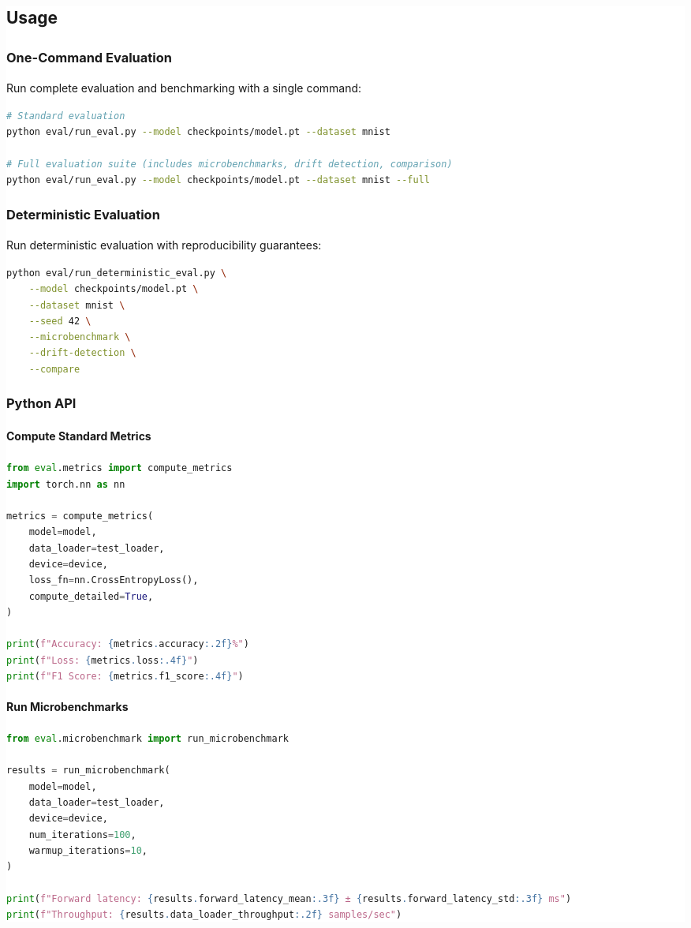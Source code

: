 ## Usage

### One-Command Evaluation

Run complete evaluation and benchmarking with a single command:

```bash
# Standard evaluation
python eval/run_eval.py --model checkpoints/model.pt --dataset mnist

# Full evaluation suite (includes microbenchmarks, drift detection, comparison)
python eval/run_eval.py --model checkpoints/model.pt --dataset mnist --full
```

### Deterministic Evaluation

Run deterministic evaluation with reproducibility guarantees:

```bash
python eval/run_deterministic_eval.py \
    --model checkpoints/model.pt \
    --dataset mnist \
    --seed 42 \
    --microbenchmark \
    --drift-detection \
    --compare
```

### Python API

#### Compute Standard Metrics

```python
from eval.metrics import compute_metrics
import torch.nn as nn

metrics = compute_metrics(
    model=model,
    data_loader=test_loader,
    device=device,
    loss_fn=nn.CrossEntropyLoss(),
    compute_detailed=True,
)

print(f"Accuracy: {metrics.accuracy:.2f}%")
print(f"Loss: {metrics.loss:.4f}")
print(f"F1 Score: {metrics.f1_score:.4f}")
```

#### Run Microbenchmarks

```python
from eval.microbenchmark import run_microbenchmark

results = run_microbenchmark(
    model=model,
    data_loader=test_loader,
    device=device,
    num_iterations=100,
    warmup_iterations=10,
)

print(f"Forward latency: {results.forward_latency_mean:.3f} ± {results.forward_latency_std:.3f} ms")
print(f"Throughput: {results.data_loader_throughput:.2f} samples/sec")

```